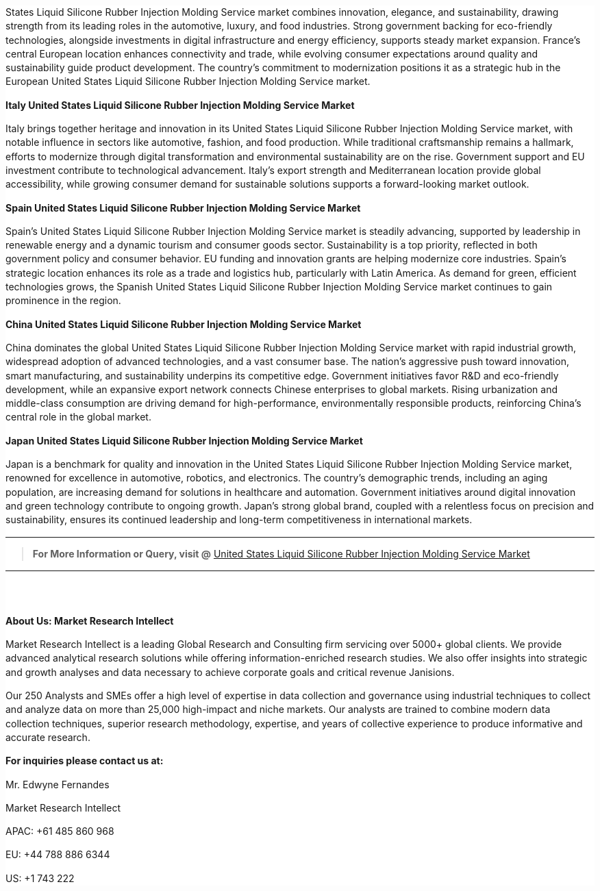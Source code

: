 States Liquid Silicone Rubber Injection Molding Service market combines innovation, elegance, and sustainability, drawing strength from its leading roles in the automotive, luxury, and food industries. Strong government backing for eco-friendly technologies, alongside investments in digital infrastructure and energy efficiency, supports steady market expansion. France&rsquo;s central European location enhances connectivity and trade, while evolving consumer expectations around quality and sustainability guide product development. The country&rsquo;s commitment to modernization positions it as a strategic hub in the European United States Liquid Silicone Rubber Injection Molding Service market.</p><p class="" data-start="3840" data-end="4422"><strong data-start="3840" data-end="3861">Italy United States Liquid Silicone Rubber Injection Molding Service Market</strong></p><p class="" data-start="3840" data-end="4422">Italy brings together heritage and innovation in its United States Liquid Silicone Rubber Injection Molding Service market, with notable influence in sectors like automotive, fashion, and food production. While traditional craftsmanship remains a hallmark, efforts to modernize through digital transformation and environmental sustainability are on the rise. Government support and EU investment contribute to technological advancement. Italy&rsquo;s export strength and Mediterranean location provide global accessibility, while growing consumer demand for sustainable solutions supports a forward-looking market outlook.</p><p class="" data-start="4424" data-end="4975"><strong data-start="4424" data-end="4445">Spain United States Liquid Silicone Rubber Injection Molding Service Market</strong></p><p class="" data-start="4424" data-end="4975">Spain&rsquo;s United States Liquid Silicone Rubber Injection Molding Service market is steadily advancing, supported by leadership in renewable energy and a dynamic tourism and consumer goods sector. Sustainability is a top priority, reflected in both government policy and consumer behavior. EU funding and innovation grants are helping modernize core industries. Spain&rsquo;s strategic location enhances its role as a trade and logistics hub, particularly with Latin America. As demand for green, efficient technologies grows, the Spanish United States Liquid Silicone Rubber Injection Molding Service market continues to gain prominence in the region.</p><p class="" data-start="4977" data-end="5589"><strong data-start="4977" data-end="4998">China United States Liquid Silicone Rubber Injection Molding Service Market</strong></p><p class="" data-start="4977" data-end="5589">China dominates the global United States Liquid Silicone Rubber Injection Molding Service market with rapid industrial growth, widespread adoption of advanced technologies, and a vast consumer base. The nation&rsquo;s aggressive push toward innovation, smart manufacturing, and sustainability underpins its competitive edge. Government initiatives favor R&amp;D and eco-friendly development, while an expansive export network connects Chinese enterprises to global markets. Rising urbanization and middle-class consumption are driving demand for high-performance, environmentally responsible products, reinforcing China&rsquo;s central role in the global market.</p><p class="" data-start="5591" data-end="6162"><strong data-start="5591" data-end="5612">Japan United States Liquid Silicone Rubber Injection Molding Service Market</strong></p><p class="" data-start="5591" data-end="6162">Japan is a benchmark for quality and innovation in the United States Liquid Silicone Rubber Injection Molding Service market, renowned for excellence in automotive, robotics, and electronics. The country&rsquo;s demographic trends, including an aging population, are increasing demand for solutions in healthcare and automation. Government initiatives around digital innovation and green technology contribute to ongoing growth. Japan&rsquo;s strong global brand, coupled with a relentless focus on precision and sustainability, ensures its continued leadership and long-term competitiveness in international markets.</p><hr /><blockquote><p><span class="font-[700]"><strong>For More Information or Query, visit&nbsp;@</strong>&nbsp;</span><span class="font-[700]"><a href="https://www.marketresearchintellect.com/product/liquid-silicone-rubber-injection-molding-service-market/?utm_source=Linkedin&utm_medium=019" target="_blank" data-tracking-control-name="article-ssr-frontend-pulse_little-text-block" data-tracking-will-navigate="" data-test-link="">United States Liquid Silicone Rubber Injection Molding Service Market</a></span></p></blockquote><hr /><h3>&nbsp;</h3><p><strong><span class="font-[700]">About Us: Market Research Intellect</span></strong></p><p><span class="">Market Research Intellect is a leading Global Research and Consulting firm servicing over 5000+ global clients. We provide advanced analytical research solutions while offering information-enriched research studies.&nbsp;</span>We also offer insights into strategic and growth analyses and data necessary to achieve corporate goals and critical revenue Janisions.</p><p><span class="">Our 250 Analysts and SMEs offer a high level of expertise in data collection and governance using industrial techniques to collect and analyze data on more than 25,000 high-impact and niche markets. Our analysts are trained to combine modern data collection techniques, superior research methodology, expertise, and years of collective experience to produce informative and accurate research.</span></p><p><strong>For inquiries please contact us at:</strong></p><p>Mr. Edwyne Fernandes</p><p>Market Research Intellect</p><p>APAC: +61 485 860 968</p><p>EU: +44 788 886 6344</p><p>US: +1 743 222